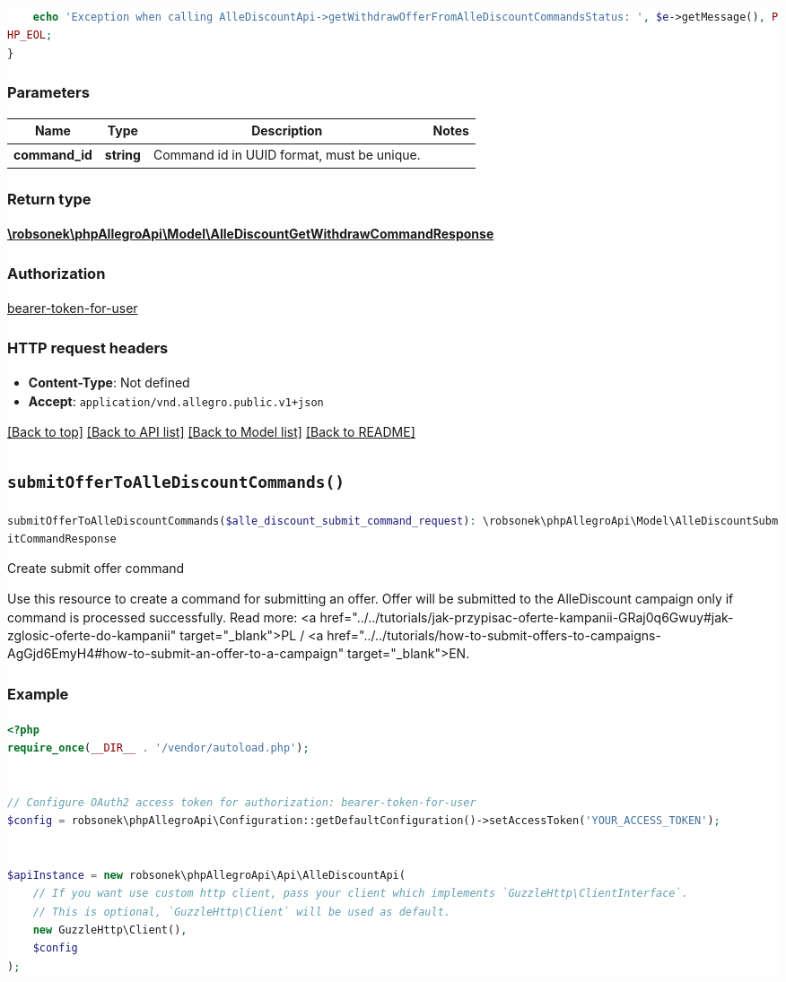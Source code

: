 ```php
    echo 'Exception when calling AlleDiscountApi->getWithdrawOfferFromAlleDiscountCommandsStatus: ', $e->getMessage(), PHP_EOL;
}
```

### Parameters

| Name | Type | Description  | Notes |
| ------------- | ------------- | ------------- | ------------- |
| **command_id** | **string**| Command id in UUID format, must be unique. | |

### Return type

[**\robsonek\phpAllegroApi\Model\AlleDiscountGetWithdrawCommandResponse**](../Model/AlleDiscountGetWithdrawCommandResponse.md)

### Authorization

[bearer-token-for-user](../../README.md#bearer-token-for-user)

### HTTP request headers

- **Content-Type**: Not defined
- **Accept**: `application/vnd.allegro.public.v1+json`

[[Back to top]](#) [[Back to API list]](../../README.md#endpoints)
[[Back to Model list]](../../README.md#models)
[[Back to README]](../../README.md)

## `submitOfferToAlleDiscountCommands()`

```php
submitOfferToAlleDiscountCommands($alle_discount_submit_command_request): \robsonek\phpAllegroApi\Model\AlleDiscountSubmitCommandResponse
```

Create submit offer command

Use this resource to create a command for submitting an offer. Offer will be submitted to the AlleDiscount campaign only if command is processed successfully. Read more: <a href=\"../../tutorials/jak-przypisac-oferte-kampanii-GRaj0q6Gwuy#jak-zglosic-oferte-do-kampanii\" target=\"_blank\">PL</a> / <a href=\"../../tutorials/how-to-submit-offers-to-campaigns-AgGjd6EmyH4#how-to-submit-an-offer-to-a-campaign\" target=\"_blank\">EN</a>.

### Example

```php
<?php
require_once(__DIR__ . '/vendor/autoload.php');


// Configure OAuth2 access token for authorization: bearer-token-for-user
$config = robsonek\phpAllegroApi\Configuration::getDefaultConfiguration()->setAccessToken('YOUR_ACCESS_TOKEN');


$apiInstance = new robsonek\phpAllegroApi\Api\AlleDiscountApi(
    // If you want use custom http client, pass your client which implements `GuzzleHttp\ClientInterface`.
    // This is optional, `GuzzleHttp\Client` will be used as default.
    new GuzzleHttp\Client(),
    $config
);
```